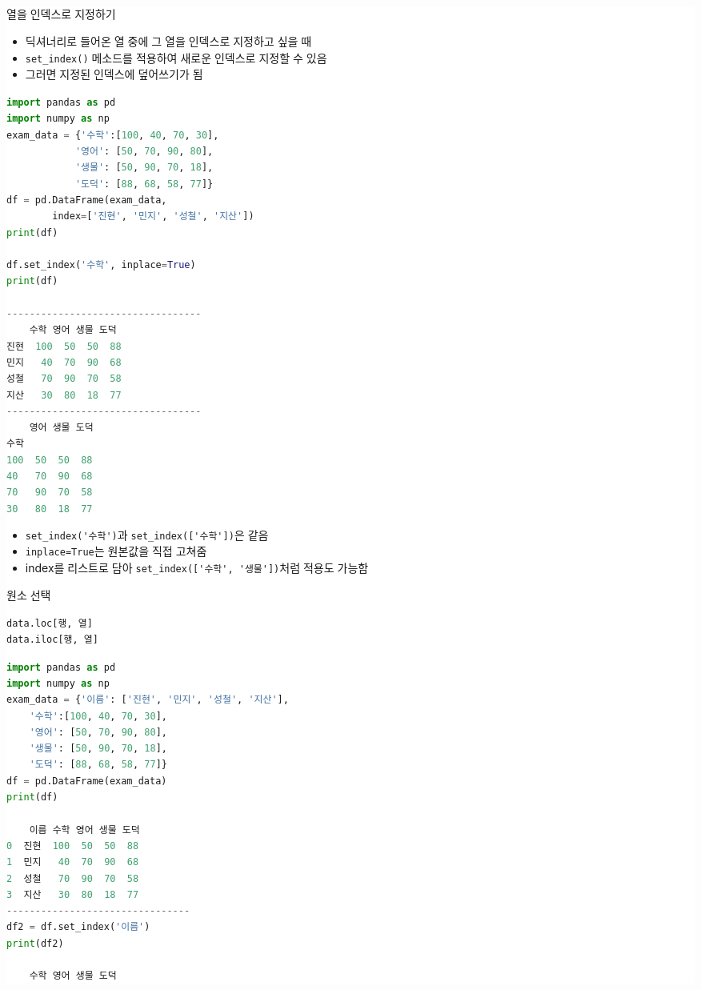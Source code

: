 열을 인덱스로 지정하기

- 딕셔너리로 들어온 열 중에 그 열을 인덱스로 지정하고 싶을 때
- `set_index()` 메소드를 적용하여 새로운 인덱스로 지정할 수 있음
- 그러면 지정된 인덱스에 덮어쓰기가 됨

```python
import pandas as pd
import numpy as np
exam_data = {'수학':[100, 40, 70, 30], 
            '영어': [50, 70, 90, 80], 
            '생물': [50, 90, 70, 18], 
            '도덕': [88, 68, 58, 77]}
df = pd.DataFrame(exam_data, 
        index=['진현', '민지', '성철', '지산'])
print(df)

df.set_index('수학', inplace=True)
print(df)

----------------------------------
    수학 영어 생물 도덕
진현  100  50  50  88
민지   40  70  90  68
성철   70  90  70  58
지산   30  80  18  77
----------------------------------
    영어 생물 도덕
수학             
100  50  50  88
40   70  90  68
70   90  70  58
30   80  18  77
```

- `set_index('수학')`과 `set_index(['수학'])`은 같음
- `inplace=True`는 원본값을 직접 고쳐줌
- index를 리스트로 담아 `set_index(['수학', '생물'])`처럼 적용도 가능함

원소 선택

```python
data.loc[행, 열]
data.iloc[행, 열]
```

```python
import pandas as pd
import numpy as np
exam_data = {'이름': ['진현', '민지', '성철', '지산'],
    '수학':[100, 40, 70, 30], 
    '영어': [50, 70, 90, 80], 
    '생물': [50, 90, 70, 18], 
    '도덕': [88, 68, 58, 77]}
df = pd.DataFrame(exam_data)
print(df)

    이름 수학 영어 생물 도덕
0  진현  100  50  50  88
1  민지   40  70  90  68
2  성철   70  90  70  58
3  지산   30  80  18  77
--------------------------------
df2 = df.set_index('이름')
print(df2)

    수학 영어 생물 도덕
```